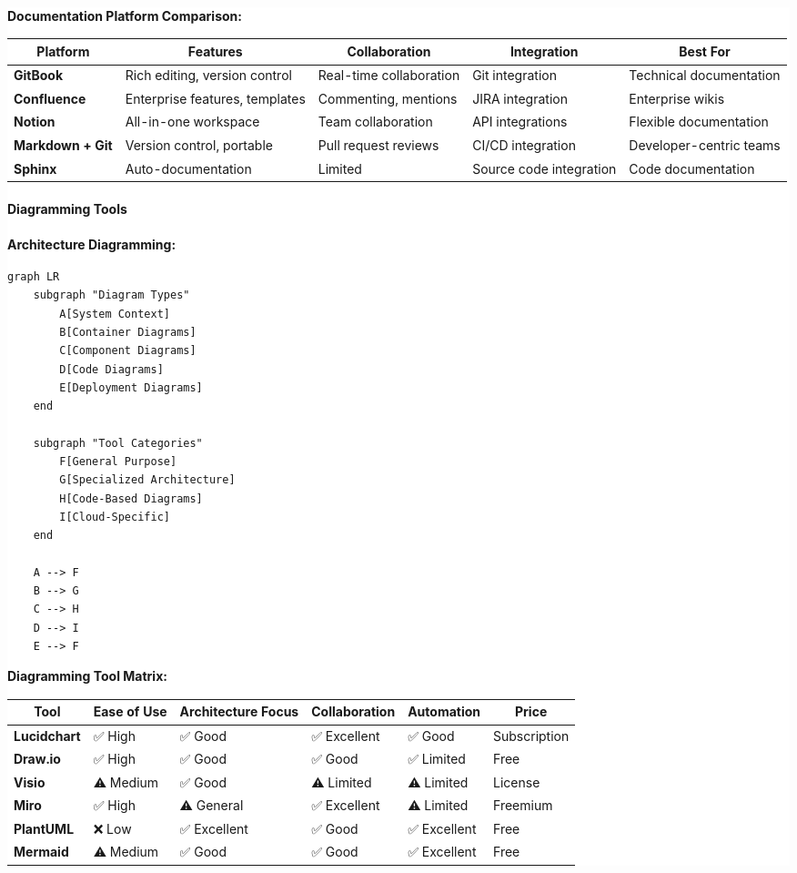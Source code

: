 **Documentation Platform Comparison:**

| Platform | Features | Collaboration | Integration | Best For |
|----------|----------|---------------|-------------|----------|
| **GitBook** | Rich editing, version control | Real-time collaboration | Git integration | Technical documentation |
| **Confluence** | Enterprise features, templates | Commenting, mentions | JIRA integration | Enterprise wikis |
| **Notion** | All-in-one workspace | Team collaboration | API integrations | Flexible documentation |
| **Markdown + Git** | Version control, portable | Pull request reviews | CI/CD integration | Developer-centric teams |
| **Sphinx** | Auto-documentation | Limited | Source code integration | Code documentation |

#### Diagramming Tools

**Architecture Diagramming:**

```mermaid
graph LR
    subgraph "Diagram Types"
        A[System Context]
        B[Container Diagrams]
        C[Component Diagrams]
        D[Code Diagrams]
        E[Deployment Diagrams]
    end
    
    subgraph "Tool Categories"
        F[General Purpose]
        G[Specialized Architecture]
        H[Code-Based Diagrams]
        I[Cloud-Specific]
    end
    
    A --> F
    B --> G
    C --> H
    D --> I
    E --> F
```

**Diagramming Tool Matrix:**

| Tool | Ease of Use | Architecture Focus | Collaboration | Automation | Price |
|------|-------------|-------------------|---------------|------------|-------|
| **Lucidchart** | ✅ High | ✅ Good | ✅ Excellent | ✅ Good | Subscription |
| **Draw.io** | ✅ High | ✅ Good | ✅ Good | ✅ Limited | Free |
| **Visio** | ⚠️ Medium | ✅ Good | ⚠️ Limited | ⚠️ Limited | License |
| **Miro** | ✅ High | ⚠️ General | ✅ Excellent | ⚠️ Limited | Freemium |
| **PlantUML** | ❌ Low | ✅ Excellent | ✅ Good | ✅ Excellent | Free |
| **Mermaid** | ⚠️ Medium | ✅ Good | ✅ Good | ✅ Excellent | Free |
